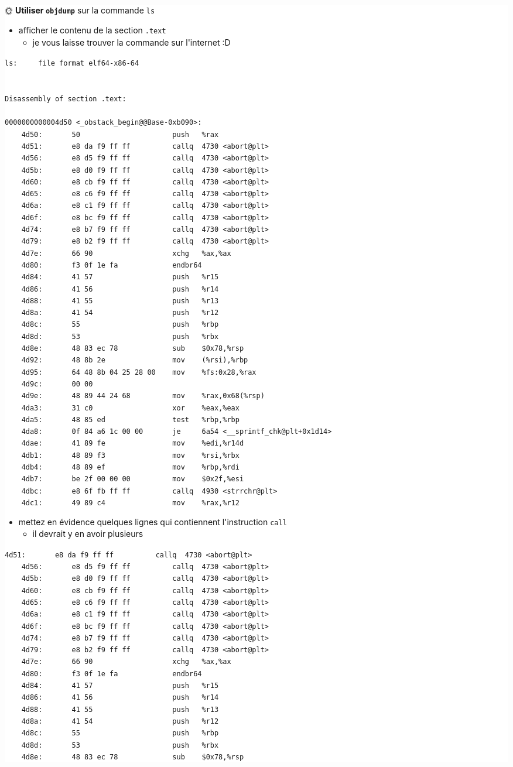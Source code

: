 🌞 **Utiliser `objdump`** sur la commande `ls`

- afficher le contenu de la section `.text`
  - je vous laisse trouver la commande sur l'internet :D
```
ls:     file format elf64-x86-64


Disassembly of section .text:

0000000000004d50 <_obstack_begin@@Base-0xb090>:
    4d50:       50                      push   %rax
    4d51:       e8 da f9 ff ff          callq  4730 <abort@plt>
    4d56:       e8 d5 f9 ff ff          callq  4730 <abort@plt>
    4d5b:       e8 d0 f9 ff ff          callq  4730 <abort@plt>
    4d60:       e8 cb f9 ff ff          callq  4730 <abort@plt>
    4d65:       e8 c6 f9 ff ff          callq  4730 <abort@plt>
    4d6a:       e8 c1 f9 ff ff          callq  4730 <abort@plt>
    4d6f:       e8 bc f9 ff ff          callq  4730 <abort@plt>
    4d74:       e8 b7 f9 ff ff          callq  4730 <abort@plt>
    4d79:       e8 b2 f9 ff ff          callq  4730 <abort@plt>
    4d7e:       66 90                   xchg   %ax,%ax
    4d80:       f3 0f 1e fa             endbr64
    4d84:       41 57                   push   %r15
    4d86:       41 56                   push   %r14
    4d88:       41 55                   push   %r13
    4d8a:       41 54                   push   %r12
    4d8c:       55                      push   %rbp
    4d8d:       53                      push   %rbx
    4d8e:       48 83 ec 78             sub    $0x78,%rsp
    4d92:       48 8b 2e                mov    (%rsi),%rbp
    4d95:       64 48 8b 04 25 28 00    mov    %fs:0x28,%rax
    4d9c:       00 00
    4d9e:       48 89 44 24 68          mov    %rax,0x68(%rsp)
    4da3:       31 c0                   xor    %eax,%eax
    4da5:       48 85 ed                test   %rbp,%rbp
    4da8:       0f 84 a6 1c 00 00       je     6a54 <__sprintf_chk@plt+0x1d14>
    4dae:       41 89 fe                mov    %edi,%r14d
    4db1:       48 89 f3                mov    %rsi,%rbx
    4db4:       48 89 ef                mov    %rbp,%rdi
    4db7:       be 2f 00 00 00          mov    $0x2f,%esi
    4dbc:       e8 6f fb ff ff          callq  4930 <strrchr@plt>
    4dc1:       49 89 c4                mov    %rax,%r12
```
- mettez en évidence quelques lignes qui contiennent l'instruction `call`
  - il devrait y en avoir plusieurs
```
4d51:       e8 da f9 ff ff          callq  4730 <abort@plt>
    4d56:       e8 d5 f9 ff ff          callq  4730 <abort@plt>
    4d5b:       e8 d0 f9 ff ff          callq  4730 <abort@plt>
    4d60:       e8 cb f9 ff ff          callq  4730 <abort@plt>
    4d65:       e8 c6 f9 ff ff          callq  4730 <abort@plt>
    4d6a:       e8 c1 f9 ff ff          callq  4730 <abort@plt>
    4d6f:       e8 bc f9 ff ff          callq  4730 <abort@plt>
    4d74:       e8 b7 f9 ff ff          callq  4730 <abort@plt>
    4d79:       e8 b2 f9 ff ff          callq  4730 <abort@plt>
    4d7e:       66 90                   xchg   %ax,%ax
    4d80:       f3 0f 1e fa             endbr64
    4d84:       41 57                   push   %r15
    4d86:       41 56                   push   %r14
    4d88:       41 55                   push   %r13
    4d8a:       41 54                   push   %r12
    4d8c:       55                      push   %rbp
    4d8d:       53                      push   %rbx
    4d8e:       48 83 ec 78             sub    $0x78,%rsp
```